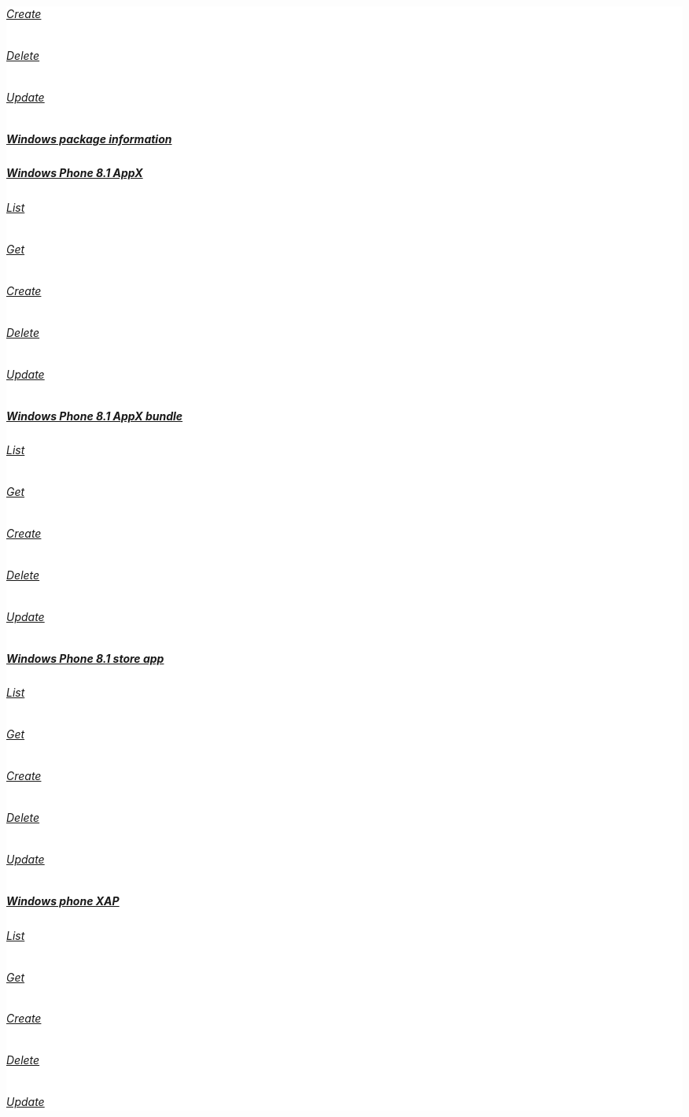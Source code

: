 ###### [Create](rest-api/api/intune_apps_windowsmobilemsi_create.md)
###### [Delete](rest-api/api/intune_apps_windowsmobilemsi_delete.md)
###### [Update](rest-api/api/intune_apps_windowsmobilemsi_update.md)
##### [Windows package information](rest-api/resources/intune_apps_windowspackageinformation.md)
##### [Windows Phone 8.1 AppX](rest-api/resources/intune_apps_windowsphone81appx.md)
###### [List](rest-api/api/intune_apps_windowsphone81appx_list.md)
###### [Get](rest-api/api/intune_apps_windowsphone81appx_get.md)
###### [Create](rest-api/api/intune_apps_windowsphone81appx_create.md)
###### [Delete](rest-api/api/intune_apps_windowsphone81appx_delete.md)
###### [Update](rest-api/api/intune_apps_windowsphone81appx_update.md)
##### [Windows Phone 8.1 AppX bundle](rest-api/resources/intune_apps_windowsphone81appxbundle.md)
###### [List](rest-api/api/intune_apps_windowsphone81appxbundle_list.md)
###### [Get](rest-api/api/intune_apps_windowsphone81appxbundle_get.md)
###### [Create](rest-api/api/intune_apps_windowsphone81appxbundle_create.md)
###### [Delete](rest-api/api/intune_apps_windowsphone81appxbundle_delete.md)
###### [Update](rest-api/api/intune_apps_windowsphone81appxbundle_update.md)
##### [Windows Phone 8.1 store app](rest-api/resources/intune_apps_windowsphone81storeapp.md)
###### [List](rest-api/api/intune_apps_windowsphone81storeapp_list.md)
###### [Get](rest-api/api/intune_apps_windowsphone81storeapp_get.md)
###### [Create](rest-api/api/intune_apps_windowsphone81storeapp_create.md)
###### [Delete](rest-api/api/intune_apps_windowsphone81storeapp_delete.md)
###### [Update](rest-api/api/intune_apps_windowsphone81storeapp_update.md)
##### [Windows phone XAP](rest-api/resources/intune_apps_windowsphonexap.md)
###### [List](rest-api/api/intune_apps_windowsphonexap_list.md)
###### [Get](rest-api/api/intune_apps_windowsphonexap_get.md)
###### [Create](rest-api/api/intune_apps_windowsphonexap_create.md)
###### [Delete](rest-api/api/intune_apps_windowsphonexap_delete.md)
###### [Update](rest-api/api/intune_apps_windowsphonexap_update.md)